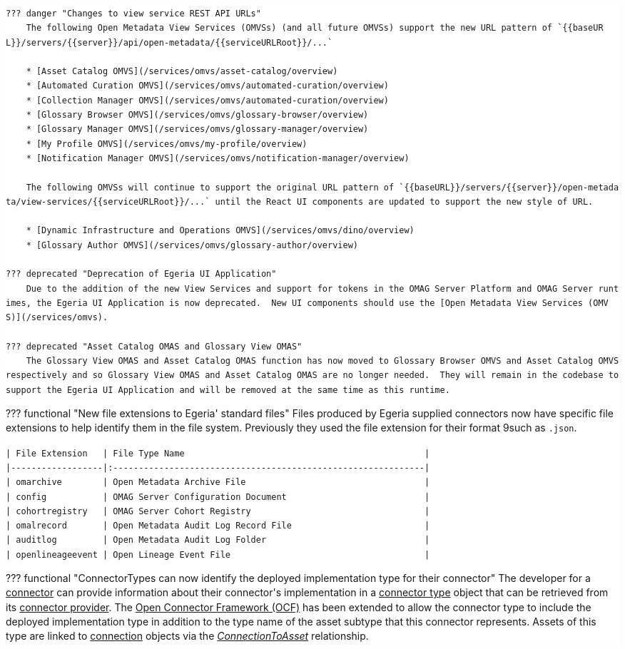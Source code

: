     ??? danger "Changes to view service REST API URLs"
        The following Open Metadata View Services (OMVSs) (and all future OMVSs) support the new URL pattern of `{{baseURL}}/servers/{{server}}/api/open-metadata/{{serviceURLRoot}}/...`

        * [Asset Catalog OMVS](/services/omvs/asset-catalog/overview)
        * [Automated Curation OMVS](/services/omvs/automated-curation/overview)
        * [Collection Manager OMVS](/services/omvs/automated-curation/overview)
        * [Glossary Browser OMVS](/services/omvs/glossary-browser/overview)
        * [Glossary Manager OMVS](/services/omvs/glossary-manager/overview)
        * [My Profile OMVS](/services/omvs/my-profile/overview)
        * [Notification Manager OMVS](/services/omvs/notification-manager/overview)

        The following OMVSs will continue to support the original URL pattern of `{{baseURL}}/servers/{{server}}/open-metadata/view-services/{{serviceURLRoot}}/...` until the React UI components are updated to support the new style of URL.

        * [Dynamic Infrastructure and Operations OMVS](/services/omvs/dino/overview)
        * [Glossary Author OMVS](/services/omvs/glossary-author/overview)

    ??? deprecated "Deprecation of Egeria UI Application"
        Due to the addition of the new View Services and support for tokens in the OMAG Server Platform and OMAG Server runtimes, the Egeria UI Application is now deprecated.  New UI components should use the [Open Metadata View Services (OMVS)](/services/omvs).

    ??? deprecated "Asset Catalog OMAS and Glossary View OMAS"
        The Glossary View OMAS and Asset Catalog OMAS function has now moved to Glossary Browser OMVS and Asset Catalog OMVS respectively and so Glossary View OMAS and Asset Catalog OMAS are no longer needed.  They will remain in the codebase to support the Egeria UI Application and will be removed at the same time as this runtime.

??? functional "New file extensions to Egeria' standard files"
    Files produced by Egeria supplied connectors now have specific file extensions to help identify them in the file system.  Previously they used the file extension for their format 9such as `.json`.

    | File Extension   | File Type Name                                               |
    |------------------|:-------------------------------------------------------------|
    | omarchive        | Open Metadata Archive File                                   |
    | config           | OMAG Server Configuration Document                           |
    | cohortregistry   | OMAG Server Cohort Registry                                  |
    | omalrecord       | Open Metadata Audit Log Record File                          |
    | auditlog         | Open Metadata Audit Log Folder                               |
    | openlineageevent | Open Lineage Event File                                      |

??? functional "ConnectorTypes can now identify the deployed implementation type for their connector"
    The developer for a [connector](/concepts/connector) can provide information about their connector's implementation in a [connector type](/concepts/connector-type) object that can be retrieved from its [connector provider](/concepts/connector-provider).  The [Open Connector Framework (OCF)](/frameworks/ocf/overview) has been extended to allow the connector type to include the deployed implementation type in addition to the type name of the asset subtype that this connector represents.  Assets of this type are linked to [connection](/concepts/connection) objects via the [*ConnectionToAsset*](/types/2/205-Connectionr-Linkage) relationship.
